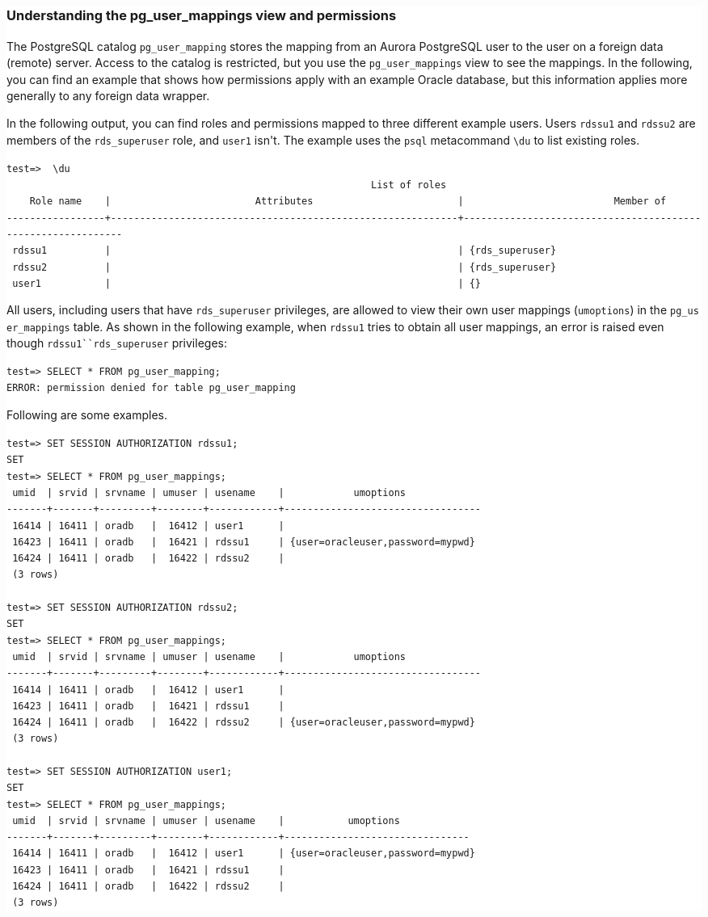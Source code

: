 ### Understanding the pg\_user\_mappings view and permissions<a name="postgresql-oracle-fdw.permissions"></a>

The PostgreSQL catalog `pg_user_mapping` stores the mapping from an Aurora PostgreSQL user to the user on a foreign data \(remote\) server\. Access to the catalog is restricted, but you use the `pg_user_mappings` view to see the mappings\. In the following, you can find an example that shows how permissions apply with an example Oracle database, but this information applies more generally to any foreign data wrapper\.

In the following output, you can find roles and permissions mapped to three different example users\. Users `rdssu1` and `rdssu2` are members of the `rds_superuser` role, and `user1` isn't\. The example uses the `psql` metacommand `\du` to list existing roles\.

```
test=>  \du
                                                               List of roles
    Role name    |                         Attributes                         |                          Member of
-----------------+------------------------------------------------------------+-------------------------------------------------------------
 rdssu1          |                                                            | {rds_superuser}
 rdssu2          |                                                            | {rds_superuser}
 user1           |                                                            | {}
```

All users, including users that have `rds_superuser` privileges, are allowed to view their own user mappings \(`umoptions`\) in the `pg_user_mappings` table\. As shown in the following example, when `rdssu1` tries to obtain all user mappings, an error is raised even though `rdssu1``rds_superuser` privileges:

```
test=> SELECT * FROM pg_user_mapping;
ERROR: permission denied for table pg_user_mapping
```

Following are some examples\.

```
test=> SET SESSION AUTHORIZATION rdssu1;
SET
test=> SELECT * FROM pg_user_mappings;
 umid  | srvid | srvname | umuser | usename    |            umoptions
-------+-------+---------+--------+------------+----------------------------------
 16414 | 16411 | oradb   |  16412 | user1      |
 16423 | 16411 | oradb   |  16421 | rdssu1     | {user=oracleuser,password=mypwd}
 16424 | 16411 | oradb   |  16422 | rdssu2     |
 (3 rows)

test=> SET SESSION AUTHORIZATION rdssu2;
SET
test=> SELECT * FROM pg_user_mappings;
 umid  | srvid | srvname | umuser | usename    |            umoptions
-------+-------+---------+--------+------------+----------------------------------
 16414 | 16411 | oradb   |  16412 | user1      |
 16423 | 16411 | oradb   |  16421 | rdssu1     |
 16424 | 16411 | oradb   |  16422 | rdssu2     | {user=oracleuser,password=mypwd}
 (3 rows)

test=> SET SESSION AUTHORIZATION user1;
SET
test=> SELECT * FROM pg_user_mappings;
 umid  | srvid | srvname | umuser | usename    |           umoptions
-------+-------+---------+--------+------------+--------------------------------
 16414 | 16411 | oradb   |  16412 | user1      | {user=oracleuser,password=mypwd}
 16423 | 16411 | oradb   |  16421 | rdssu1     |
 16424 | 16411 | oradb   |  16422 | rdssu2     |
 (3 rows)
```